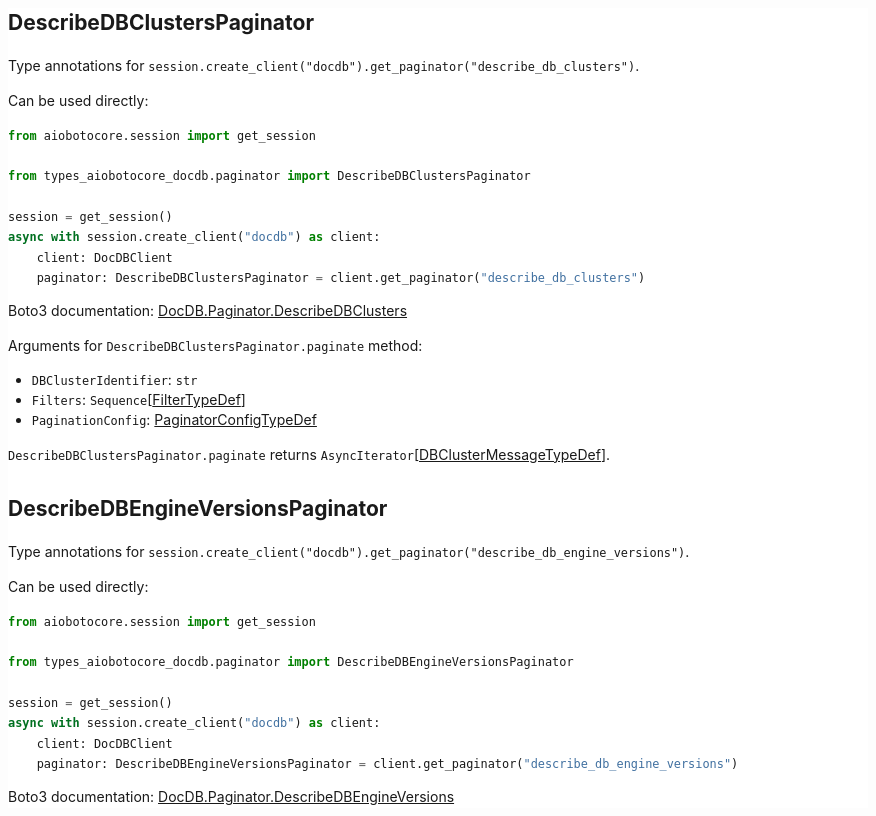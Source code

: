 <a id="describedbclusterspaginator"></a>

## DescribeDBClustersPaginator

Type annotations for
`session.create_client("docdb").get_paginator("describe_db_clusters")`.

Can be used directly:

```python
from aiobotocore.session import get_session

from types_aiobotocore_docdb.paginator import DescribeDBClustersPaginator

session = get_session()
async with session.create_client("docdb") as client:
    client: DocDBClient
    paginator: DescribeDBClustersPaginator = client.get_paginator("describe_db_clusters")
```

Boto3 documentation:
[DocDB.Paginator.DescribeDBClusters](https://boto3.amazonaws.com/v1/documentation/api/latest/reference/services/docdb.html#DocDB.Paginator.DescribeDBClusters)

Arguments for `DescribeDBClustersPaginator.paginate` method:

- `DBClusterIdentifier`: `str`
- `Filters`: `Sequence`\[[FilterTypeDef](./type_defs.md#filtertypedef)\]
- `PaginationConfig`:
  [PaginatorConfigTypeDef](./type_defs.md#paginatorconfigtypedef)

`DescribeDBClustersPaginator.paginate` returns
`AsyncIterator`\[[DBClusterMessageTypeDef](./type_defs.md#dbclustermessagetypedef)\].

<a id="describedbengineversionspaginator"></a>

## DescribeDBEngineVersionsPaginator

Type annotations for
`session.create_client("docdb").get_paginator("describe_db_engine_versions")`.

Can be used directly:

```python
from aiobotocore.session import get_session

from types_aiobotocore_docdb.paginator import DescribeDBEngineVersionsPaginator

session = get_session()
async with session.create_client("docdb") as client:
    client: DocDBClient
    paginator: DescribeDBEngineVersionsPaginator = client.get_paginator("describe_db_engine_versions")
```

Boto3 documentation:
[DocDB.Paginator.DescribeDBEngineVersions](https://boto3.amazonaws.com/v1/documentation/api/latest/reference/services/docdb.html#DocDB.Paginator.DescribeDBEngineVersions)
